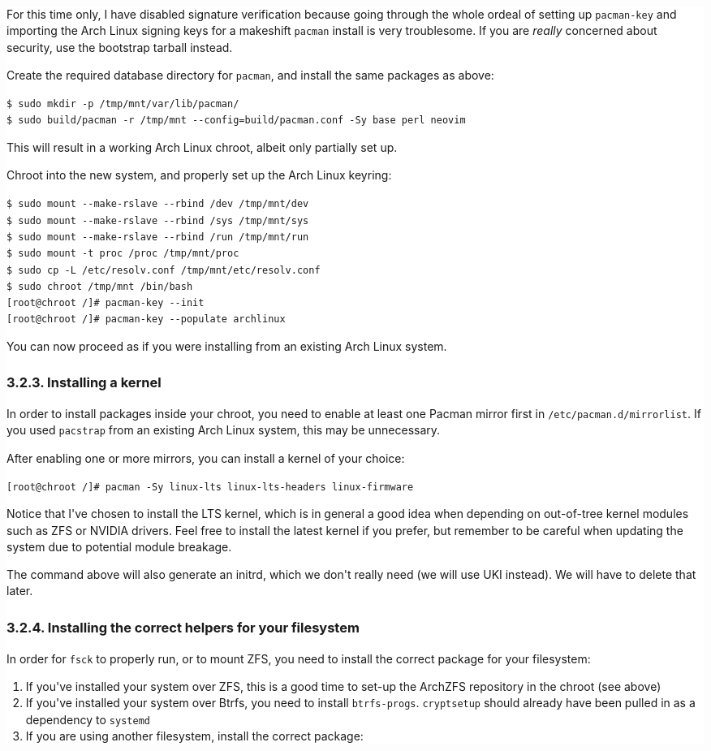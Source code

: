 For this time only, I have disabled signature verification because going through the whole ordeal of setting up `pacman-key` and importing the Arch Linux signing keys for a makeshift `pacman` install is very troublesome. If you are _really_ concerned about security, use the bootstrap tarball instead.

Create the required database directory for `pacman`, and install the same packages as above:

```
$ sudo mkdir -p /tmp/mnt/var/lib/pacman/
$ sudo build/pacman -r /tmp/mnt --config=build/pacman.conf -Sy base perl neovim
```

This will result in a working Arch Linux chroot, albeit only partially set up.

Chroot into the new system, and properly set up the Arch Linux keyring:

```
$ sudo mount --make-rslave --rbind /dev /tmp/mnt/dev
$ sudo mount --make-rslave --rbind /sys /tmp/mnt/sys
$ sudo mount --make-rslave --rbind /run /tmp/mnt/run
$ sudo mount -t proc /proc /tmp/mnt/proc
$ sudo cp -L /etc/resolv.conf /tmp/mnt/etc/resolv.conf
$ sudo chroot /tmp/mnt /bin/bash
[root@chroot /]# pacman-key --init
[root@chroot /]# pacman-key --populate archlinux
```

You can now proceed as if you were installing from an existing Arch Linux system.

### 3.2.3. Installing a kernel

In order to install packages inside your chroot, you need to enable at least one Pacman mirror first in `/etc/pacman.d/mirrorlist`. If you used `pacstrap` from an existing Arch Linux system, this may be unnecessary.

After enabling one or more mirrors, you can install a kernel of your choice:

```
[root@chroot /]# pacman -Sy linux-lts linux-lts-headers linux-firmware
```

Notice that I've chosen to install the LTS kernel, which is in general a good idea when depending on out-of-tree kernel modules such as ZFS or NVIDIA drivers. Feel free to install the latest kernel if you prefer, but remember to be careful when updating the system due to potential module breakage. 

The command above will also generate an initrd, which we don't really need (we will use UKI instead). We will have to delete that later.

### 3.2.4. Installing the correct helpers for your filesystem

In order for `fsck` to properly run, or to mount ZFS, you need to install the correct package for your filesystem:

1.  If you've installed your system over ZFS, this is a good time to set-up the ArchZFS repository in the chroot (see above)
2. If you've installed your system over Btrfs, you need to install `btrfs-progs`. `cryptsetup` should already have been pulled in as a dependency to `systemd`
3. If you are using another filesystem, install the correct package:


[^1]: and Wi-Fi. Wi-Fi was a PITA too, and don't get me started on *\*retches\** USB ADSL modems with Windows-only drivers on mini CDs.
[^2]: YMMV. Some devices (e.g. Macs) are notoriously picky about booting from USB drives, but that's not our system's fault.
[^3]: E.g. if you drop it, there's a non-zero chance the USB connector and/or the logic board will break. USB enclosures are often very cheap compared to SSDs, so using them is the smarter choice in the long run.
[^4]: ARM would be interesting too, if it wasn't for the fact that there's nothing akin to PC standards for ARM devices, so it's a hodgepodge of ad-hoc systems and firmware. The fact that lots of ARM devices are also locked down doesn't help either.
[^5]: SSDs and HDDs are complex systems and may fail in several ways, which may lead to situations where the data on the disk is still readable using specialized tools, but cannot be accessed, deleted or overwritten using a normal computer (i.e. if the SSD controller fails). Properly encrypted disks are fundamentally random data, and as long as the encryption scheme is secure and the password is strong, you can chuck a broken disk in the trash without losing sleep over it.
[^6]: Using ZFS is also a lot of fun IMHO.
[^7]: If you suspect you may be a potential target for evil maid attacks, you should probably refrain from using a portable install altogether.
[^8]: A small warning: compared to similar tools, parted writes changes to the disk immediately, so always triple-check what you're doing before hitting enter. I recommend sticking to `gdisk` due to its better support for automatic alignment of partitions.
[^9]: `gparted` also supports advanced features such as resizing filesystems, which is very handy when you don't want to use the whole disk for the installation. It is also possible to perform such tasks from the command line, but it is in general more complex and error-prone. 
[^10]: Linux has no "absolute" naming policy for raw block devices. In particular, USB mass storage devices are enumerate alongside the SCSI and SATA devices, so it's not uncommon for a USB disk to suddenly become `sda` after a reboot.
[^11]: Once I've lost a ZFS pool due to a bug in a Git pre-alpha release of OpenZFS. That day, I learnt that running an OS from a pre-alpha filesystem driver is not a hallmark of good judgement.
[^12]: If you compile pacman and/or use an Arch chroot, it's absolutely doable from any distro, really, as long as it's kernel is new enough to run an Arch chroot. See section 3.2.2. to learn how to do this.
[^13]: I don't recommend using `nvidia-open` or Nouveau as of the time of writing (October '23), due to the immature state of the first is and the utter incompleteness the latter. The closed source `nvidia` driver is still the best choice for NVIDIA GPUs, even if it sucks due to how "third-party" it feels (the non-Mesa userland is particularly annoying).
[^14]: Notice that I'm using `perl-rename` in place of `rename`, because I honestly think that the latter is just terrible. `perl-rename` is a Perl script that can be installed separately (on Arch is in the `perl-rename` package) and it's just better than util-linux' `rename` in every way possible.
[^15]: On Windows, you can use Hyper-V, which has the advantage of being already included in Windows and supports using real device drives as virtual disks.
[^16]: This feature is known to be buggy under the closed-source NVIDIA driver, so beware.
[^17]: Using Secure Boot with an external disk you plan on carrying around is very troublesome for a variety of reasons - first and foremost that you'd either have to enroll your personal keys on every system you plan on booting from, or plan on using Microsoft's keys, which means fighting with `MokList`s, `PreLoader.efi`, and going through a lot of pain for very dubious benefits.